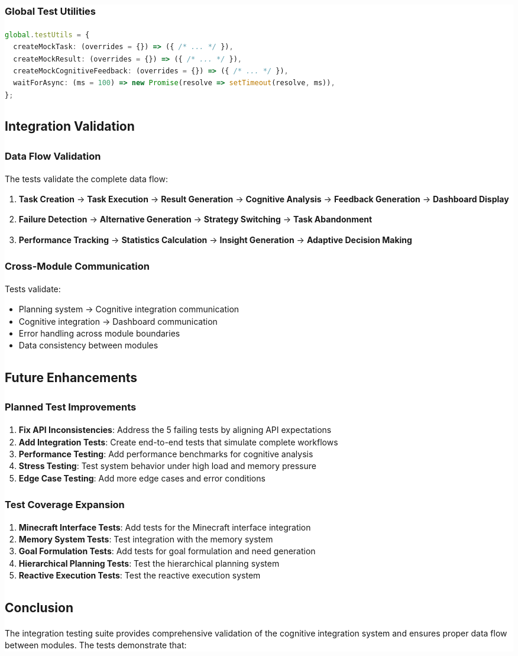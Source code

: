 ### Global Test Utilities
```typescript
global.testUtils = {
  createMockTask: (overrides = {}) => ({ /* ... */ }),
  createMockResult: (overrides = {}) => ({ /* ... */ }),
  createMockCognitiveFeedback: (overrides = {}) => ({ /* ... */ }),
  waitForAsync: (ms = 100) => new Promise(resolve => setTimeout(resolve, ms)),
};
```

## Integration Validation

### Data Flow Validation
The tests validate the complete data flow:

1. **Task Creation** → **Task Execution** → **Result Generation** → **Cognitive Analysis** → **Feedback Generation** → **Dashboard Display**

2. **Failure Detection** → **Alternative Generation** → **Strategy Switching** → **Task Abandonment**

3. **Performance Tracking** → **Statistics Calculation** → **Insight Generation** → **Adaptive Decision Making**

### Cross-Module Communication
Tests validate:
- Planning system → Cognitive integration communication
- Cognitive integration → Dashboard communication
- Error handling across module boundaries
- Data consistency between modules

## Future Enhancements

### Planned Test Improvements
1. **Fix API Inconsistencies**: Address the 5 failing tests by aligning API expectations
2. **Add Integration Tests**: Create end-to-end tests that simulate complete workflows
3. **Performance Testing**: Add performance benchmarks for cognitive analysis
4. **Stress Testing**: Test system behavior under high load and memory pressure
5. **Edge Case Testing**: Add more edge cases and error conditions

### Test Coverage Expansion
1. **Minecraft Interface Tests**: Add tests for the Minecraft interface integration
2. **Memory System Tests**: Test integration with the memory system
3. **Goal Formulation Tests**: Add tests for goal formulation and need generation
4. **Hierarchical Planning Tests**: Test the hierarchical planning system
5. **Reactive Execution Tests**: Test the reactive execution system

## Conclusion

The integration testing suite provides comprehensive validation of the cognitive integration system and ensures proper data flow between modules. The tests demonstrate that:
